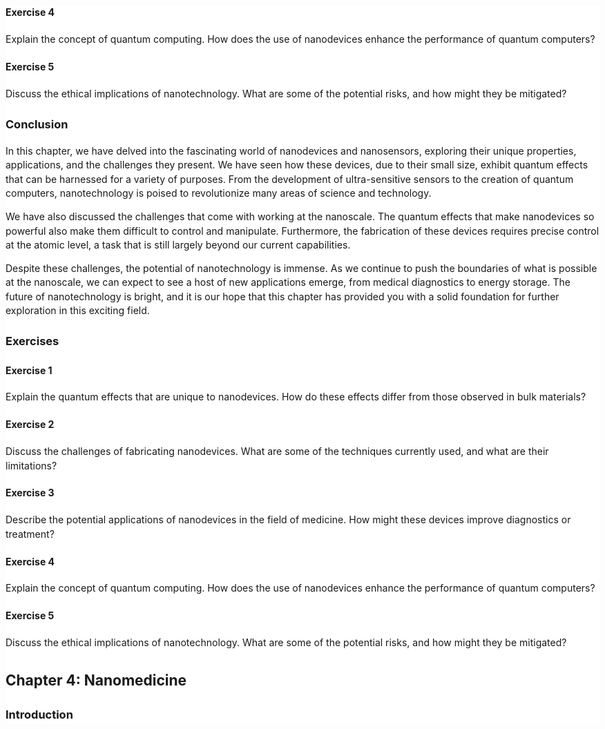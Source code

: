 #### Exercise 4
Explain the concept of quantum computing. How does the use of nanodevices enhance the performance of quantum computers?

#### Exercise 5
Discuss the ethical implications of nanotechnology. What are some of the potential risks, and how might they be mitigated?

### Conclusion

In this chapter, we have delved into the fascinating world of nanodevices and nanosensors, exploring their unique properties, applications, and the challenges they present. We have seen how these devices, due to their small size, exhibit quantum effects that can be harnessed for a variety of purposes. From the development of ultra-sensitive sensors to the creation of quantum computers, nanotechnology is poised to revolutionize many areas of science and technology.

We have also discussed the challenges that come with working at the nanoscale. The quantum effects that make nanodevices so powerful also make them difficult to control and manipulate. Furthermore, the fabrication of these devices requires precise control at the atomic level, a task that is still largely beyond our current capabilities.

Despite these challenges, the potential of nanotechnology is immense. As we continue to push the boundaries of what is possible at the nanoscale, we can expect to see a host of new applications emerge, from medical diagnostics to energy storage. The future of nanotechnology is bright, and it is our hope that this chapter has provided you with a solid foundation for further exploration in this exciting field.

### Exercises

#### Exercise 1
Explain the quantum effects that are unique to nanodevices. How do these effects differ from those observed in bulk materials?

#### Exercise 2
Discuss the challenges of fabricating nanodevices. What are some of the techniques currently used, and what are their limitations?

#### Exercise 3
Describe the potential applications of nanodevices in the field of medicine. How might these devices improve diagnostics or treatment?

#### Exercise 4
Explain the concept of quantum computing. How does the use of nanodevices enhance the performance of quantum computers?

#### Exercise 5
Discuss the ethical implications of nanotechnology. What are some of the potential risks, and how might they be mitigated?

## Chapter 4: Nanomedicine

### Introduction
